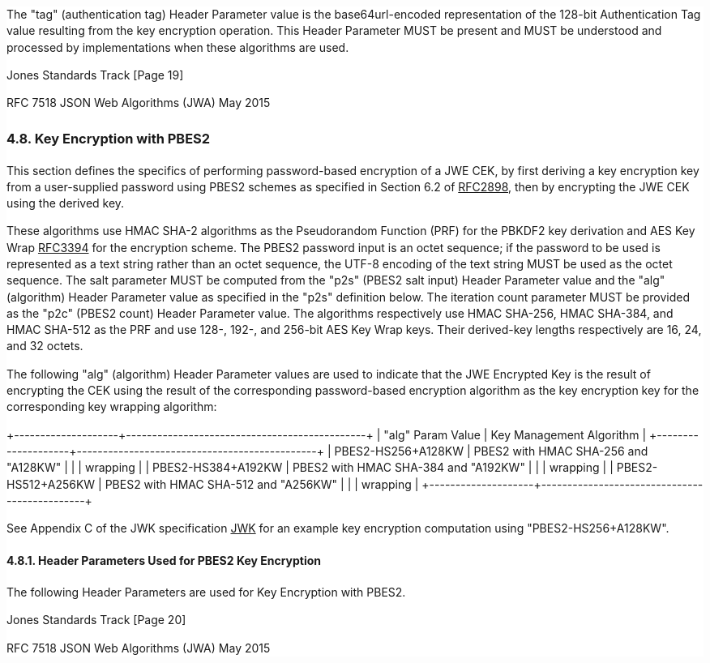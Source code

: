 The "tag" (authentication tag) Header Parameter value is the base64url-encoded representation of the 128-bit Authentication Tag value resulting from the key encryption operation. This Header Parameter MUST be present and MUST be understood and processed by implementations when these algorithms are used.

Jones Standards Track [Page 19]

RFC 7518 JSON Web Algorithms (JWA) May 2015

### 4.8. Key Encryption with PBES2

This section defines the specifics of performing password-based encryption of a JWE CEK, by first deriving a key encryption key from a user-supplied password using PBES2 schemes as specified in Section 6.2 of [RFC2898], then by encrypting the JWE CEK using the derived key.

These algorithms use HMAC SHA-2 algorithms as the Pseudorandom Function (PRF) for the PBKDF2 key derivation and AES Key Wrap [RFC3394][] for the encryption scheme. The PBES2 password input is an octet sequence; if the password to be used is represented as a text string rather than an octet sequence, the UTF-8 encoding of the text string MUST be used as the octet sequence. The salt parameter MUST be computed from the "p2s" (PBES2 salt input) Header Parameter value and the "alg" (algorithm) Header Parameter value as specified in the "p2s" definition below. The iteration count parameter MUST be provided as the "p2c" (PBES2 count) Header Parameter value. The algorithms respectively use HMAC SHA-256, HMAC SHA-384, and HMAC SHA-512 as the PRF and use 128-, 192-, and 256-bit AES Key Wrap keys. Their derived-key lengths respectively are 16, 24, and 32 octets.

The following "alg" (algorithm) Header Parameter values are used to indicate that the JWE Encrypted Key is the result of encrypting the CEK using the result of the corresponding password-based encryption algorithm as the key encryption key for the corresponding key wrapping algorithm:

+--------------------+----------------------------------------------+
| "alg" Param Value | Key Management Algorithm |
+--------------------+----------------------------------------------+
| PBES2-HS256+A128KW | PBES2 with HMAC SHA-256 and "A128KW" |
| | wrapping |
| PBES2-HS384+A192KW | PBES2 with HMAC SHA-384 and "A192KW" |
| | wrapping |
| PBES2-HS512+A256KW | PBES2 with HMAC SHA-512 and "A256KW" |
| | wrapping |
+--------------------+----------------------------------------------+

See Appendix C of the JWK specification [JWK][] for an example key encryption computation using "PBES2-HS256+A128KW".

#### 4.8.1. Header Parameters Used for PBES2 Key Encryption

The following Header Parameters are used for Key Encryption with PBES2.

Jones Standards Track [Page 20]

RFC 7518 JSON Web Algorithms (JWA) May 2015


[AES]: http://csrc.nist.gov/publications/fips/fips197/fips-197.pdf
[DSS]: http://nvlpubs.nist.gov/nistpubs/FIPS/NIST.FIPS.186-4.pdf
[JWE]: http://www.rfc-editor.org/info/rfc7516
[JWK]: http://www.rfc-editor.org/info/rfc7517
[JWS]: http://www.rfc-editor.org/info/rfc7515
[NIST.800-38A]: http://csrc.nist.gov/publications/nistpubs/800-38a/sp800-38a.pdf
[NIST.800-56A]: http://nvlpubs.nist.gov/nistpubs/SpecialPublications/NIST.SP.800-56Ar2.pdf
[NIST.800-57]: http://csrc.nist.gov/publications/nistpubs/800-57/sp800-57_part1_rev3_general.pdf
[RFC20]: http://www.rfc-editor.org/info/rfc20
[RFC2119]: http://www.rfc-editor.org/info/rfc2119
[RFC2898]: http://www.rfc-editor.org/info/rfc2898
[RFC3394]: http://www.rfc-editor.org/info/rfc3394
[RFC3447]: http://www.rfc-editor.org/info/rfc3447
[RFC3629]: http://www.rfc-editor.org/info/rfc3629
[RFC4868]: http://www.rfc-editor.org/info/rfc4868
[RFC4949]: http://www.rfc-editor.org/info/rfc4949
[RFC5652]: http://www.rfc-editor.org/info/rfc5652
[RFC6090]: http://www.rfc-editor.org/info/rfc6090
[RFC7159]: http://www.rfc-editor.org/info/rfc7159
[SHS]: http://csrc.nist.gov/publications/fips/fips180-4/fips-180-4.pdf
[UNICODE]: http://www.unicode.org/versions/latest/
[CanvasApp]: http://developers.facebook.com/docs/authentication/canvas
[JSE]: http://jsonenc.info/enc/1.0/
[JSS]: http://jsonenc.info/jss/1.0/
[MagicSignatures]: http://salmon-protocol.googlecode.com/svn/trunk/draft-panzer-magicsig-01.html
[NIST.800-107]: http://csrc.nist.gov/publications/nistpubs/800-107-rev1/sp800-107-rev1.pdf
[NIST.800-63-2]: http://nvlpubs.nist.gov/nistpubs/SpecialPublications/NIST.SP.800-63-2.pdf
[RFC2631]: http://www.rfc-editor.org/info/rfc2631
[RFC3275]: http://www.rfc-editor.org/info/rfc3275
[RFC4086]: http://www.rfc-editor.org/info/rfc4086
[RFC5116]: http://www.rfc-editor.org/info/rfc5116
[RFC5226]: http://www.rfc-editor.org/info/rfc5226
[W3C.NOTE-xmldsig-core2-20130411]: http://www.w3.org/TR/2013/NOTE-xmldsig-core2-20130411/
[W3C.REC-xmlenc-core-20021210]: http://www.w3.org/TR/2002/REC-xmlenc-core-20021210
[W3C.REC-xmlenc-core1-20130411]: http://www.w3.org/TR/2013/REC-xmlenc-core1-20130411/